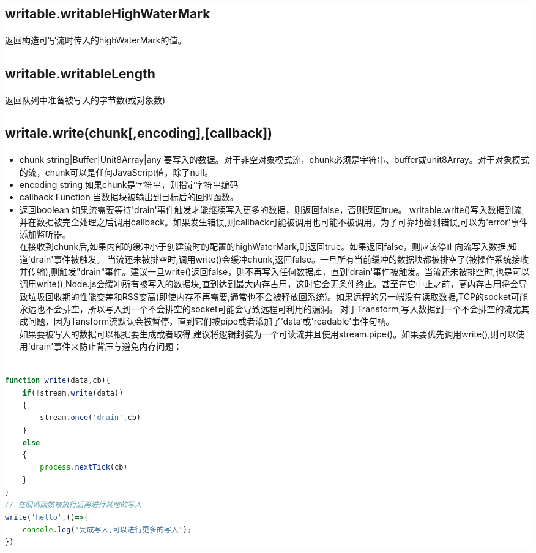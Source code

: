 ## writable.writableHighWaterMark
返回构造可写流时传入的highWaterMark的值。

## writable.writableLength

返回队列中准备被写入的字节数(或对象数)

## writale.write(chunk[,encoding],[callback])
- chunk string\|Buffer\|Unit8Array\|any 要写入的数据。对于非空对象模式流，chunk必须是字符串、buffer或unit8Array。对于对象模式的流，chunk可以是任何JavaScript值，除了null。
- encoding string 如果chunk是字符串，则指定字符串编码
- callback Function 当数据块被输出到目标后的回调函数。
- 返回boolean 如果流需要等待'drain'事件触发才能继续写入更多的数据，则返回false，否则返回true。
writable.write()写入数据到流,并在数据被完全处理之后调用callback。如果发生错误,则callback可能被调用也可能不被调用。为了可靠地检测错误,可以为'error'事件添加监听器。<br>在接收到chunk后,如果内部的缓冲小于创建流时的配置的highWaterMark,则返回true。如果返回false，则应该停止向流写入数据,知道'drain'事件被触发。
当流还未被排空时,调用write()会缓冲chunk,返回false。一旦所有当前缓冲的数据块都被排空了(被操作系统接收并传输),则触发"drain"事件。建议一旦write()返回false，则不再写入任何数据库，直到‘drain'事件被触发。当流还未被排空时,也是可以调用write(),Node.js会缓冲所有被写入的数据块,直到达到最大内存占用，这时它会无条件终止。甚至在它中止之前，高内存占用将会导致垃圾回收期的性能变差和RSS变高(即使内存不再需要,通常也不会被释放回系统)。如果远程的另一端没有读取数据,TCP的socket可能永远也不会排空，所以写入到一个不会排空的socket可能会导致远程可利用的漏洞。
对于Transform,写入数据到一个不会排空的流尤其成问题，因为Tansform流默认会被暂停，直到它们被pipe或者添加了’data‘或'readable'事件句柄。<br>
如果要被写入的数据可以根据要生成或者取得,建议将逻辑封装为一个可读流并且使用stream.pipe()。如果要优先调用write(),则可以使用'drain'事件来防止背压与避免内存问题：
```js

function write(data,cb){
	if(!stream.write(data))
	{
		stream.once('drain',cb)
	}
	else
	{
		process.nextTick(cb)
	}
}
// 在回调函数被执行后再进行其他的写入
write('hello',()=>{
	console.log('完成写入,可以进行更多的写入');
})
```